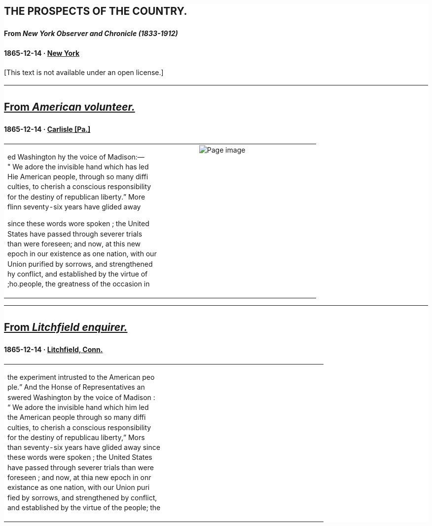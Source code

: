 
## THE PROSPECTS OF THE COUNTRY.

#### From _New York Observer and Chronicle (1833-1912)_

#### 1865-12-14 &middot; [New York](http://dbpedia.org/resource/New_York_City)

[This text is not available under an open license.]

---

## [From _American volunteer._](https://panewsarchive.psu.edu/lccn/sn83032169/1865-12-14/ed-1/seq-2/)

#### 1865-12-14 &middot; [Carlisle [Pa.]](http://dbpedia.org/resource/Carlisle%2C_Pennsylvania)

<table style="width: 100%;"><tr><td style="width: 50%">

  
ed Washington hy the voice of Madison:—  
&quot; We adore the invisible hand which has led  
Hie American people, through so many diffi­  
culties, to cherish a conscious responsibility  
for the destiny of republican liberty.” More  
flinn seventy-six years have glided away  
  
since these words wore spoken ; the United  
States have passed through severer trials  
than were foreseen; and now, at this new  
epoch in our existence as one nation, with our  
Union purified by sorrows, and strengthened  
hy conflict, and established by the virtue of  
;ho.people, the greatness of the occasion in
</td><td style="width: 50%; max-height: 75%; margin: auto; display: block;">
<img alt="Page image" src="https://panewsarchive.psu.edu/iiif/batch_pst_nixonrm_ver01%2Fdata%2Fsn83032169%2F000001745%2F1865121401%2F0196.jp2/pct:8.32870627429206,87.24578733294597,11.761984082916898,5.952208018593841/!600,600/0/default.jpg"/>
</td>
</tr></table>

---

## [From _Litchfield enquirer._](https://www.loc.gov/resource/sn84020071/1865-12-14/ed-1/?sp=1)

#### 1865-12-14 &middot; [Litchfield, Conn.](http://dbpedia.org/resource/Litchfield%2C_Connecticut)

<table style="width: 100%;"><tr><td style="width: 50%">

  
the experiment intrusted to the American peo­  
ple.” And the Honse of Representatives an­  
swered Washington by the voice of Madison :  
“ We adore the invisible hand which him led  
the American people through so many diffi­  
culties, to cherish a conscious responsibility  
for the destiny of republicau liberty,” Mors  
than seventy-six years have glided away since  
these words were spoken ; the United States  
have passed through severer trials than were  
foreseen ; and now, at thia new epoch in onr  
existance as one nation, with our Union puri­  
fied by sorrows, and strengthened by conflict,  
and established by the virtue of the people; the  